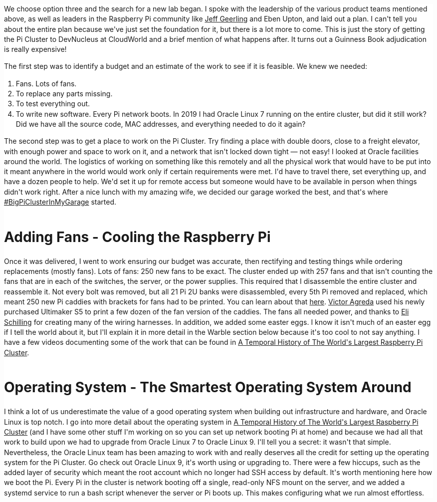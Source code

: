 We choose option three and the search for a new lab began. I spoke with the leadership of the various product teams mentioned above, as well as leaders in the Raspberry Pi community like [Jeff Geerling](https://twitter.com/geerlingguy) and Eben Upton, and laid out a plan. I can't tell you about the entire plan because we've just set the foundation for it, but there is a lot more to come. This is just the story of getting the Pi Cluster to DevNucleus at CloudWorld and a brief mention of what happens after. It turns out a Guinness Book adjudication is really expensive!

The first step was to identify a budget and an estimate of the work to see if it is feasible. We knew we needed:

1. Fans. Lots of fans.
2. To replace any parts missing.
3. To test everything out.
4. To write new software. Every Pi network boots. In 2019 I had Oracle Linux 7 running on the entire cluster, but did it still work? Did we have all the source code, MAC addresses, and everything needed to do it again?

The second step was to get a place to work on the Pi Cluster. Try finding a place with double doors, close to a freight elevator, with enough power and space to work on it, and a network that isn't locked down tight — not easy! I looked at Oracle facilities around the world. The logistics of working on something like this remotely and all the physical work that would have to be put into it meant anywhere in the world would work only if certain requirements were met. I'd have to travel there, set everything up, and have a dozen people to help. We'd set it up for remote access but someone would have to be available in person when things didn't work right. After a nice lunch with my amazing wife, we decided our garage worked the best, and that's where [#BigPiClusterInMyGarage](https://twitter.com/search?q=%23BigPiClusterInMyGarage&src=typed_query) started.

# Adding Fans - Cooling the Raspberry Pi

Once it was delivered, I went to work ensuring our budget was accurate, then rectifying and testing things while ordering replacements (mostly fans). Lots of fans: 250 new fans to be exact. The cluster ended up with 257 fans and that isn't counting the fans that are in each of the switches, the server, or the power supplies. This required that I disassemble the entire cluster and reassemble it. Not every bolt was removed, but all 21 Pi 2U banks were disassembled, every 5th Pi removed and replaced, which meant 250 new Pi caddies with brackets for fans had to be printed. You can learn about that [here](https://www.thingiverse.com/thing:3958586). [Victor Agreda](https://twitter.com/superpixels) used his newly purchased Ultimaker S5 to print a few dozen of the fan version of the caddies. The fans all needed power, and thanks to [Eli Schilling](https://twitter.com/ThatEliGuyatOCI) for creating many of the wiring harnesses. In addition, we added some easter eggs. I know it isn't much of an easter egg if I tell the world about it, but I'll explain it in more detail in the Warble section below because it's too cool to not say anything. I have a few videos documenting some of the work that can be found in [A Temporal History of The World's Largest Raspberry Pi Cluster](https://medium.com/chrisbensen/a-temporal-history-of-the-worlds-largest-raspberry-pi-cluster-that-we-know-of-4e4b1e214bdd).

# Operating System - The Smartest Operating System Around

I think a lot of us underestimate the value of a good operating system when building out infrastructure and hardware, and Oracle Linux is top notch. I go into more detail about the operating system in [A Temporal History of The World's Largest Raspberry Pi Cluster](https://medium.com/chrisbensen/a-temporal-history-of-the-worlds-largest-raspberry-pi-cluster-that-we-know-of-4e4b1e214bdd) (and I have some other stuff I'm working on so you can set up network booting Pi at home) and because we had all that work to build upon we had to upgrade from Oracle Linux 7 to Oracle Linux 9. I'll tell you a secret: it wasn't that simple. Nevertheless, the Oracle Linux team has been amazing to work with and really deserves all the credit for setting up the operating system for the Pi Cluster. Go check out Oracle Linux 9, it's worth using or upgrading to. There were a few hiccups, such as the added layer of security which meant the root account which no longer had SSH access by default. It's worth mentioning here how we boot the Pi. Every Pi in the cluster is network booting off a single, read-only NFS mount on the server, and we added a systemd service to run a bash script whenever the server or Pi boots up. This makes configuring what we run almost effortless.
